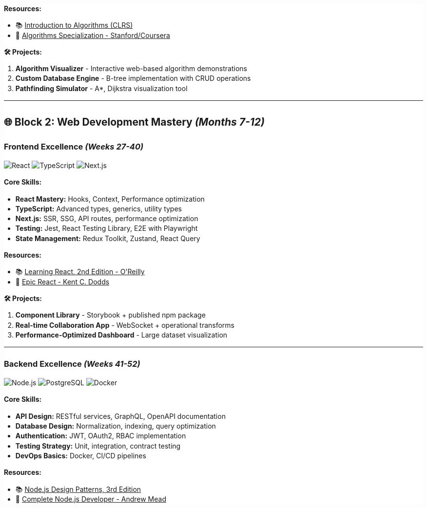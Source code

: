 **Resources:**
- 📚 [Introduction to Algorithms (CLRS)](https://mitpress.mit.edu/9780262046305/introduction-to-algorithms/)
- 🎥 [Algorithms Specialization - Stanford/Coursera](https://www.coursera.org/specializations/algorithms)

**🛠️ Projects:**
1. **Algorithm Visualizer** - Interactive web-based algorithm demonstrations
2. **Custom Database Engine** - B-tree implementation with CRUD operations
3. **Pathfinding Simulator** - A*, Dijkstra visualization tool

---

## 🌐 **Block 2: Web Development Mastery** *(Months 7-12)*

### **Frontend Excellence** *(Weeks 27-40)*
![React](https://img.shields.io/badge/React-61DAFB?style=for-the-badge&logo=react&logoColor=black) ![TypeScript](https://img.shields.io/badge/TypeScript-007ACC?style=for-the-badge&logo=typescript&logoColor=white) ![Next.js](https://img.shields.io/badge/Next.js-000000?style=for-the-badge&logo=nextdotjs&logoColor=white)

**Core Skills:**
- **React Mastery:** Hooks, Context, Performance optimization
- **TypeScript:** Advanced types, generics, utility types
- **Next.js:** SSR, SSG, API routes, performance optimization
- **Testing:** Jest, React Testing Library, E2E with Playwright
- **State Management:** Redux Toolkit, Zustand, React Query

**Resources:**
- 📚 [Learning React, 2nd Edition - O'Reilly](https://www.oreilly.com/library/view/learning-react-2nd/9781492051718/)
- 🎥 [Epic React - Kent C. Dodds](https://epicreact.dev/)

**🛠️ Projects:**
1. **Component Library** - Storybook + published npm package
2. **Real-time Collaboration App** - WebSocket + operational transforms
3. **Performance-Optimized Dashboard** - Large dataset visualization

---

### **Backend Excellence** *(Weeks 41-52)*
![Node.js](https://img.shields.io/badge/Node.js-339933?style=for-the-badge&logo=nodedotjs&logoColor=white) ![PostgreSQL](https://img.shields.io/badge/PostgreSQL-4169E1?style=for-the-badge&logo=postgresql&logoColor=white) ![Docker](https://img.shields.io/badge/Docker-2496ED?style=for-the-badge&logo=docker&logoColor=white)

**Core Skills:**
- **API Design:** RESTful services, GraphQL, OpenAPI documentation
- **Database Design:** Normalization, indexing, query optimization
- **Authentication:** JWT, OAuth2, RBAC implementation
- **Testing Strategy:** Unit, integration, contract testing
- **DevOps Basics:** Docker, CI/CD pipelines

**Resources:**
- 📚 [Node.js Design Patterns, 3rd Edition](https://www.packtpub.com/product/nodejs-design-patterns-third-edition/9781839214110)
- 🎥 [Complete Node.js Developer - Andrew Mead](https://www.udemy.com/course/the-complete-nodejs-developer-course-2/)
